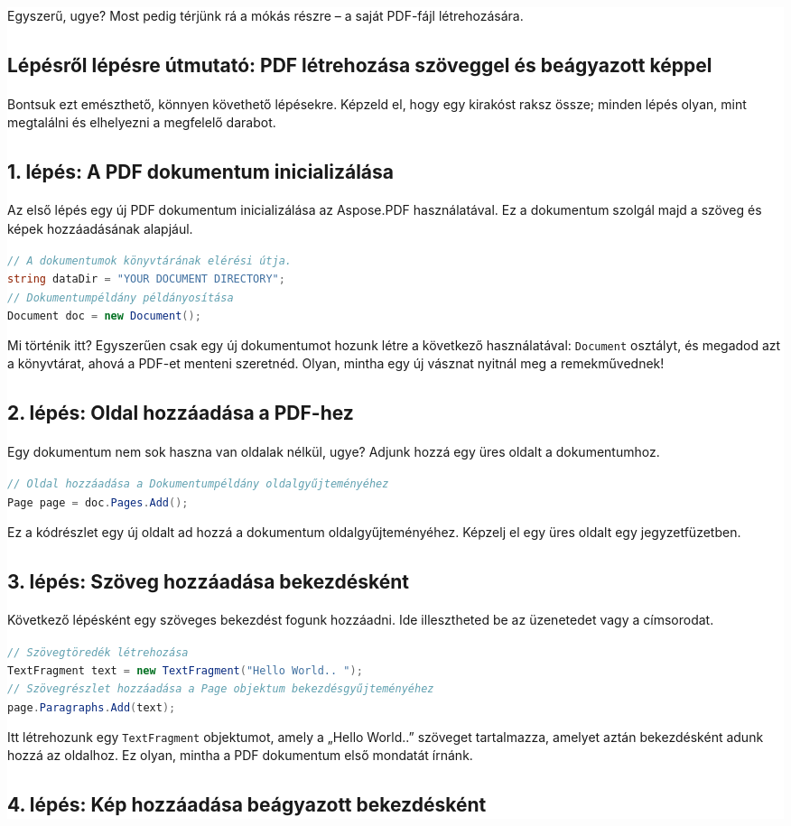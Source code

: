 Egyszerű, ugye? Most pedig térjünk rá a mókás részre – a saját PDF-fájl létrehozására.

## Lépésről lépésre útmutató: PDF létrehozása szöveggel és beágyazott képpel

Bontsuk ezt emészthető, könnyen követhető lépésekre. Képzeld el, hogy egy kirakóst raksz össze; minden lépés olyan, mint megtalálni és elhelyezni a megfelelő darabot.

## 1. lépés: A PDF dokumentum inicializálása

Az első lépés egy új PDF dokumentum inicializálása az Aspose.PDF használatával. Ez a dokumentum szolgál majd a szöveg és képek hozzáadásának alapjául.

```csharp
// A dokumentumok könyvtárának elérési útja.
string dataDir = "YOUR DOCUMENT DIRECTORY";
// Dokumentumpéldány példányosítása
Document doc = new Document();
```

Mi történik itt? Egyszerűen csak egy új dokumentumot hozunk létre a következő használatával: `Document` osztályt, és megadod azt a könyvtárat, ahová a PDF-et menteni szeretnéd. Olyan, mintha egy új vásznat nyitnál meg a remekművednek!

## 2. lépés: Oldal hozzáadása a PDF-hez

Egy dokumentum nem sok haszna van oldalak nélkül, ugye? Adjunk hozzá egy üres oldalt a dokumentumhoz.

```csharp
// Oldal hozzáadása a Dokumentumpéldány oldalgyűjteményéhez
Page page = doc.Pages.Add();
```

Ez a kódrészlet egy új oldalt ad hozzá a dokumentum oldalgyűjteményéhez. Képzelj el egy üres oldalt egy jegyzetfüzetben.

## 3. lépés: Szöveg hozzáadása bekezdésként

Következő lépésként egy szöveges bekezdést fogunk hozzáadni. Ide illesztheted be az üzenetedet vagy a címsorodat.

```csharp
// Szövegtöredék létrehozása
TextFragment text = new TextFragment("Hello World.. ");
// Szövegrészlet hozzáadása a Page objektum bekezdésgyűjteményéhez
page.Paragraphs.Add(text);
```

Itt létrehozunk egy `TextFragment` objektumot, amely a „Hello World..” szöveget tartalmazza, amelyet aztán bekezdésként adunk hozzá az oldalhoz. Ez olyan, mintha a PDF dokumentum első mondatát írnánk.

## 4. lépés: Kép hozzáadása beágyazott bekezdésként
